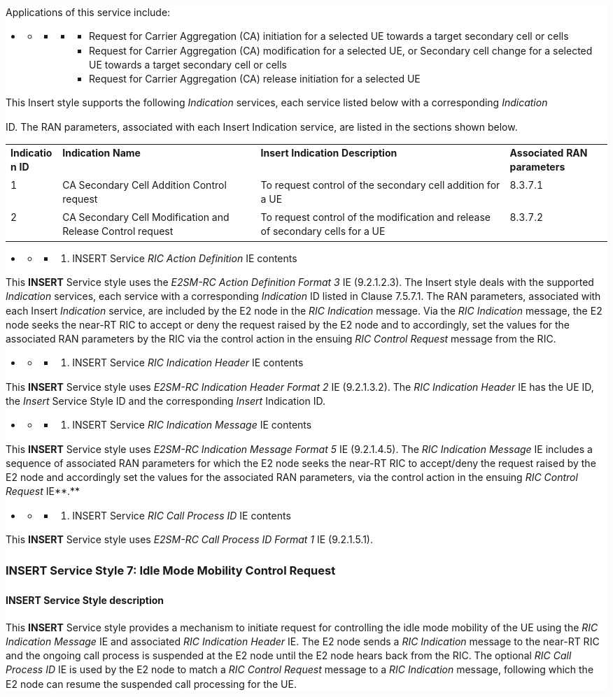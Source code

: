 Applications of this service include:

* + - * + Request for Carrier Aggregation (CA) initiation for a selected UE towards a target secondary cell or cells
        + Request for Carrier Aggregation (CA) modification for a selected UE, or Secondary cell change for a selected UE towards a target secondary cell or cells
        + Request for Carrier Aggregation (CA) release initiation for a selected UE

This Insert style supports the following *Indication* services, each service listed below with a corresponding *Indication*

ID. The RAN parameters, associated with each Insert Indication service, are listed in the sections shown below.

|  |  |  |  |
| --- | --- | --- | --- |
| **Indication ID** | **Indication Name** | **Insert Indication Description** | **Associated RAN**  **parameters** |
| 1 | CA Secondary Cell Addition Control request | To request control of the secondary cell addition for a UE | 8.3.7.1 |
| 2 | CA Secondary Cell Modification and Release Control  request | To request control of the modification and release of secondary cells for a UE | 8.3.7.2 |

* + - 1. INSERT Service *RIC Action Definition* IE contents

This **INSERT** Service style uses the *E2SM-RC Action Definition Format 3* IE (9.2.1.2.3). The Insert style deals with the supported *Indication* services, each service with a corresponding *Indication* ID listed in Clause 7.5.7.1. The RAN parameters, associated with each Insert *Indication* service, are included by the E2 node in the *RIC Indication* message. Via the *RIC Indication* message, the E2 node seeks the near-RT RIC to accept or deny the request raised by the E2 node and to accordingly, set the values for the associated RAN parameters by the RIC via the control action in the ensuing *RIC Control Request* message from the RIC.

* + - 1. INSERT Service *RIC Indication Header* IE contents

This **INSERT** Service style uses *E2SM-RC Indication Header Format 2* IE (9.2.1.3.2). The *RIC Indication Header* IE has the UE ID, the *Insert* Service Style ID and the corresponding *Insert* Indication ID.

* + - 1. INSERT Service *RIC Indication Message* IE contents

This **INSERT** Service style uses *E2SM-RC Indication Message Format 5* IE (9.2.1.4.5). The *RIC Indication Message* IE includes a sequence of associated RAN parameters for which the E2 node seeks the near-RT RIC to accept/deny the request raised by the E2 node and accordingly set the values for the associated RAN parameters, via the control action in the ensuing *RIC Control Request* IE**.**

* + - 1. INSERT Service *RIC Call Process ID* IE contents

This **INSERT** Service style uses *E2SM-RC Call Process ID Format 1* IE (9.2.1.5.1).

### INSERT Service Style 7: Idle Mode Mobility Control Request

#### INSERT Service Style description

This **INSERT** Service style provides a mechanism to initiate request for controlling the idle mode mobility of the UE using the *RIC Indication Message* IE and associated *RIC Indication Header* IE. The E2 node sends a *RIC Indication* message to the near-RT RIC and the ongoing call process is suspended at the E2 node until the E2 node hears back from the RIC. The optional *RIC Call Process ID* IE is used by the E2 node to match a *RIC Control Request* message to a *RIC Indication* message, following which the E2 node can resume the suspended call processing for the UE.
